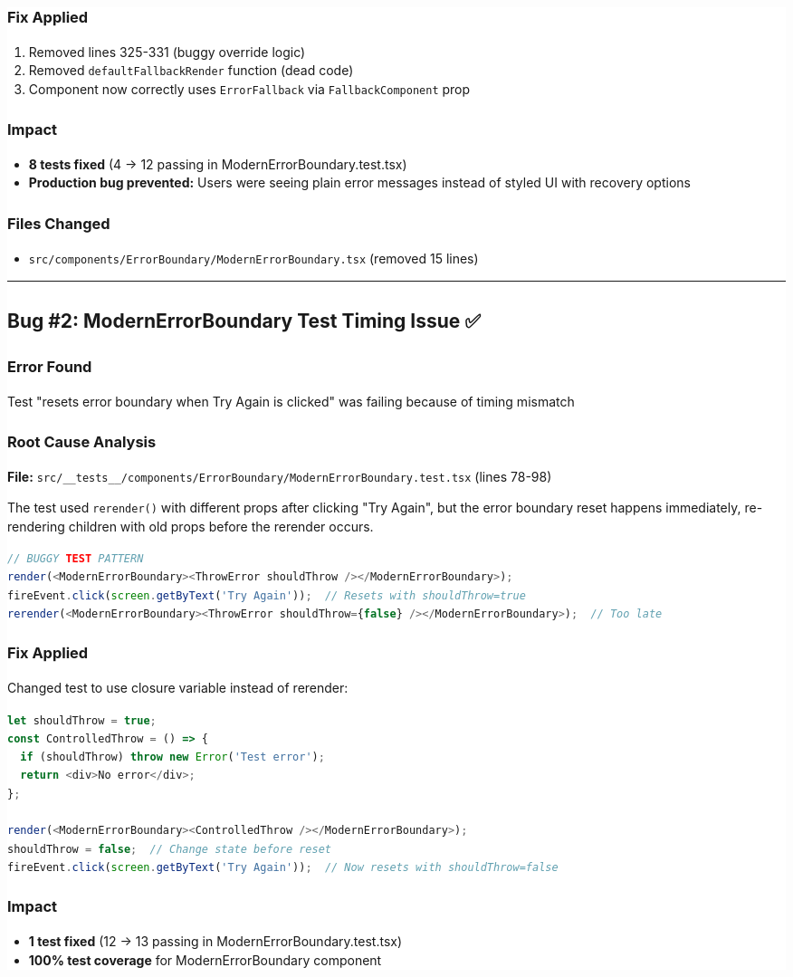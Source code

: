 ### Fix Applied
1. Removed lines 325-331 (buggy override logic)
2. Removed `defaultFallbackRender` function (dead code)
3. Component now correctly uses `ErrorFallback` via `FallbackComponent` prop

### Impact
- **8 tests fixed** (4 → 12 passing in ModernErrorBoundary.test.tsx)
- **Production bug prevented:** Users were seeing plain error messages instead of styled UI with recovery options

### Files Changed
- `src/components/ErrorBoundary/ModernErrorBoundary.tsx` (removed 15 lines)

---

## Bug #2: ModernErrorBoundary Test Timing Issue ✅

### Error Found
Test "resets error boundary when Try Again is clicked" was failing because of timing mismatch

### Root Cause Analysis
**File:** `src/__tests__/components/ErrorBoundary/ModernErrorBoundary.test.tsx` (lines 78-98)

The test used `rerender()` with different props after clicking "Try Again", but the error boundary reset happens immediately, re-rendering children with old props before the rerender occurs.

```typescript
// BUGGY TEST PATTERN
render(<ModernErrorBoundary><ThrowError shouldThrow /></ModernErrorBoundary>);
fireEvent.click(screen.getByText('Try Again'));  // Resets with shouldThrow=true
rerender(<ModernErrorBoundary><ThrowError shouldThrow={false} /></ModernErrorBoundary>);  // Too late
```

### Fix Applied
Changed test to use closure variable instead of rerender:

```typescript
let shouldThrow = true;
const ControlledThrow = () => {
  if (shouldThrow) throw new Error('Test error');
  return <div>No error</div>;
};

render(<ModernErrorBoundary><ControlledThrow /></ModernErrorBoundary>);
shouldThrow = false;  // Change state before reset
fireEvent.click(screen.getByText('Try Again'));  // Now resets with shouldThrow=false
```

### Impact
- **1 test fixed** (12 → 13 passing in ModernErrorBoundary.test.tsx)
- **100% test coverage** for ModernErrorBoundary component
